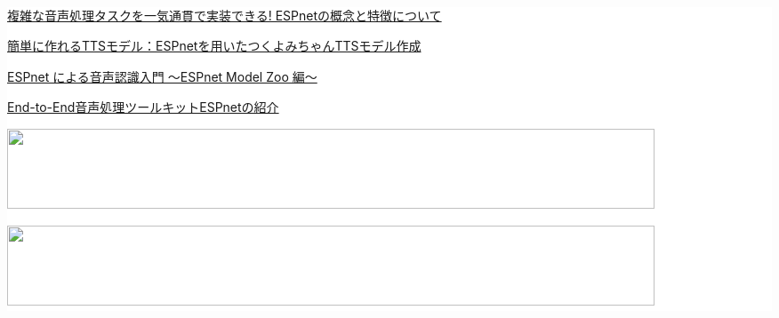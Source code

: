 [複雑な音声処理タスクを一気通貫で実装できる! ESPnetの概念と特徴について](https://tech.fusic.co.jp/posts/2021-08-03-espnet/)

[簡単に作れるTTSモデル：ESPnetを用いたつくよみちゃんTTSモデル作成](https://tech.fusic.co.jp/posts/2021-08-20-ml-espnet-tts-2/)

[ESPnet による音声認識入門 ～ESPnet Model Zoo 編～](https://tech.retrieva.jp/entry/2020/12/23/170645)

[End-to-End音声処理ツールキットESPnetの紹介](https://qiita.com/kan-bayashi/items/536acaf165344a6d6460)



<a href="//af.moshimo.com/af/c/click?a_id=2604050&p_id=1555&pc_id=2816&pl_id=29835&guid=ON" rel="nofollow" referrerpolicy="no-referrer-when-downgrade"><img src="//image.moshimo.com/af-img/0866/000000029835.jpg" width="728" height="90" style="border:none;"></a><img src="//i.moshimo.com/af/i/impression?a_id=2604050&p_id=1555&pc_id=2816&pl_id=29835" width="1" height="1" style="border:none;">


<a href="//af.moshimo.com/af/c/click?a_id=2641145&p_id=1770&pc_id=3386&pl_id=25847&guid=ON" rel="nofollow" referrerpolicy="no-referrer-when-downgrade"><img src="//image.moshimo.com/af-img/1115/000000025847.png" width="728" height="90" style="border:none;"></a><img src="//i.moshimo.com/af/i/impression?a_id=2641145&p_id=1770&pc_id=3386&pl_id=25847" width="1" height="1" style="border:none;">

<ClientOnly>
  <CallInArticleAdsense />
</ClientOnly>
